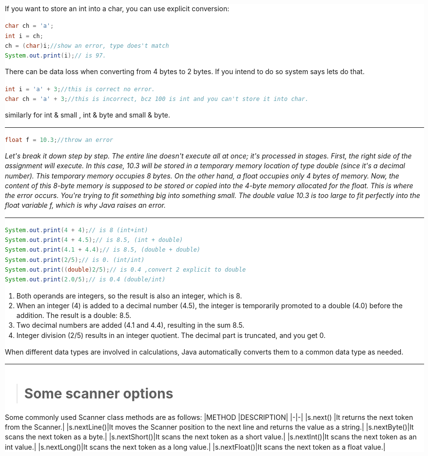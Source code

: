 If you want to store an int into a char, you can use explicit conversion:

```java
char ch = 'a';
int i = ch;
ch = (char)i;//show an error, type does't match
System.out.print(i);// is 97.
```
There can be data loss when converting from 4 bytes to 2 bytes. If you intend to do so system says lets do that.

```java
int i = 'a' + 3;//this is correct no error.
char ch = 'a' + 3;//this is incorrect, bcz 100 is int and you can't store it into char.
```

similarly for int & small , int & byte and small & byte.

---
```java
float f = 10.3;//throw an error
```
*Let's break it down step by step. The entire line doesn't execute all at once; it's processed in stages. First, the right side of the assignment will execute. In this case, 10.3 will be stored in a temporary memory location of type double (since it's a decimal number). This temporary memory occupies 8 bytes. On the other hand, a float occupies only 4 bytes of memory. Now, the content of this 8-byte memory is supposed to be stored or copied into the 4-byte memory allocated for the float. This is where the error occurs. You're trying to fit something big into something small. The double value 10.3 is too large to fit perfectly into the float variable f, which is why Java raises an error.*

---

```java
System.out.print(4 + 4);// is 8 (int+int)
System.out.print(4 + 4.5);// is 8.5, (int + double)
System.out.print(4.1 + 4.4);// is 8.5, (double + double)
System.out.print(2/5);// is 0. (int/int)
System.out.print((double)2/5);// is 0.4 ,convert 2 explicit to double
System.out.print(2.0/5);// is 0.4 (double/int)
```
1. Both operands are integers, so the result is also an integer, which is 8.
2. When an integer (4) is added to a decimal number (4.5), the integer is temporarily promoted to a double (4.0) before the addition. The result is a double: 8.5.
3. Two decimal numbers are added (4.1 and 4.4), resulting in the sum 8.5.
4. Integer division (2/5) results in an integer quotient. The decimal part is truncated, and you get 0.

 When different data types are involved in calculations, Java automatically converts them to a common data type as needed.
 ___

 ># Some scanner options
Some commonly used Scanner class methods are as follows:
|METHOD |DESCRIPTION|
|-|-|
|s.next() |It returns the next token from the Scanner.|
|s.nextLine()|It moves the Scanner position to the next line and returns the value as a string.|
|s.nextByte()|It scans the next token as a byte.|
|s.nextShort()|It scans the next token as a short value.|
|s.nextInt()|It scans the next token as an int value.|
|s.nextLong()|It scans the next token as a long value.|
|s.nextFloat()|It scans the next token as a float value.|